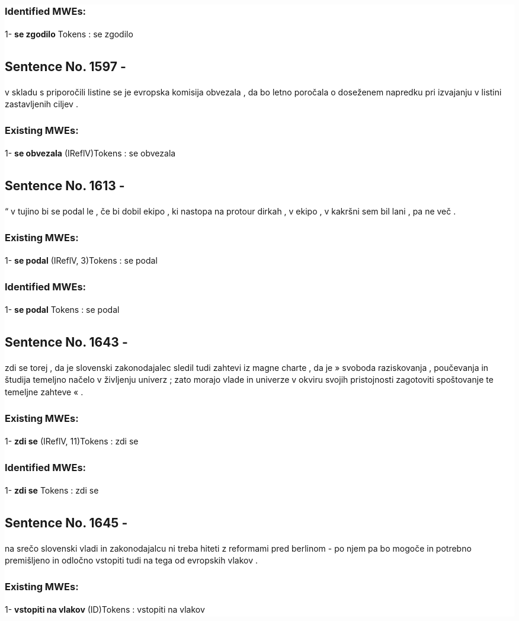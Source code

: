 ### Identified MWEs: 
1- **se zgodilo** Tokens : 
se
zgodilo

## Sentence No. 1597 - 
v skladu s priporočili listine se je evropska komisija obvezala , da bo letno poročala o doseženem napredku pri izvajanju v listini zastavljenih ciljev . 
### Existing MWEs: 
1- **se obvezala** (IReflV)Tokens : 
se
obvezala

## Sentence No. 1613 - 
“ v tujino bi se podal le , če bi dobil ekipo , ki nastopa na protour dirkah , v ekipo , v kakršni sem bil lani , pa ne več . 
### Existing MWEs: 
1- **se podal** (IReflV, 3)Tokens : 
se
podal

### Identified MWEs: 
1- **se podal** Tokens : 
se
podal

## Sentence No. 1643 - 
zdi se torej , da je slovenski zakonodajalec sledil tudi zahtevi iz magne charte , da je » svoboda raziskovanja , poučevanja in študija temeljno načelo v življenju univerz ; zato morajo vlade in univerze v okviru svojih pristojnosti zagotoviti spoštovanje te temeljne zahteve « . 
### Existing MWEs: 
1- **zdi se** (IReflV, 11)Tokens : 
zdi
se

### Identified MWEs: 
1- **zdi se** Tokens : 
zdi
se

## Sentence No. 1645 - 
na srečo slovenski vladi in zakonodajalcu ni treba hiteti z reformami pred berlinom - po njem pa bo mogoče in potrebno premišljeno in odločno vstopiti tudi na tega od evropskih vlakov . 
### Existing MWEs: 
1- **vstopiti na vlakov** (ID)Tokens : 
vstopiti
na
vlakov
